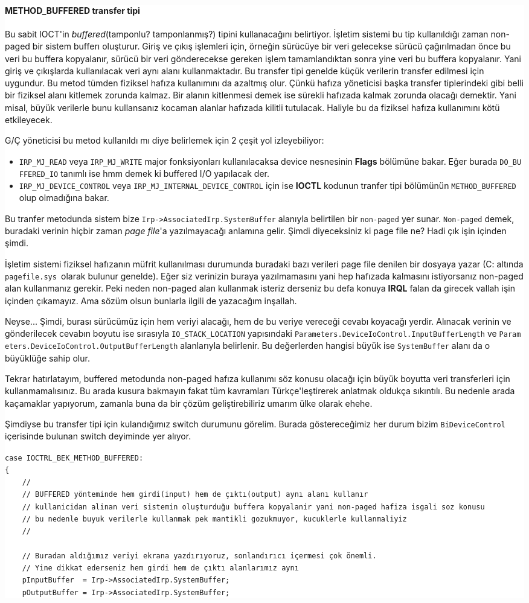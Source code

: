 #### METHOD_BUFFERED transfer tipi
Bu sabit IOCT'in *buffered*(tamponlu? tamponlanmış?) tipini kullanacağını belirtiyor. İşletim sistemi bu tip kullanıldığı zaman non-paged bir sistem bufferı oluşturur. Giriş ve çıkış işlemleri için, örneğin sürücüye bir veri gelecekse sürücü çağırılmadan önce bu veri bu buffera kopyalanır, sürücü bir veri gönderecekse gereken işlem tamamlandıktan sonra yine veri bu buffera kopyalanır. Yani giriş ve çıkışlarda kullanılacak veri aynı alanı kullanmaktadır. Bu transfer tipi genelde küçük verilerin transfer edilmesi için uygundur. Bu metod tümden fiziksel hafıza kullanımını da azaltmış olur. Çünkü hafıza yöneticisi başka transfer tiplerindeki gibi belli bir fiziksel alanı kitlemek zorunda kalmaz. Bir alanın kitlenmesi demek ise sürekli hafızada kalmak zorunda olacağı demektir. Yani misal, büyük verilerle bunu kullansanız kocaman alanlar hafızada kilitli tutulacak. Haliyle bu da fiziksel hafıza kullanımını kötü etkileyecek. 

G/Ç yöneticisi bu metod kullanıldı mı diye belirlemek için 2 çeşit yol izleyebiliyor:

* `IRP_MJ_READ` veya `IRP_MJ_WRITE` major fonksiyonları kullanılacaksa device nesnesinin **Flags** bölümüne bakar. Eğer burada `DO_BUFFERED_IO` tanımlı ise hmm demek ki buffered I/O yapılacak der.
* `IRP_MJ_DEVICE_CONTROL` veya `IRP_MJ_INTERNAL_DEVICE_CONTROL` için ise **IOCTL** kodunun tranfer tipi bölümünün `METHOD_BUFFERED` olup olmadığına bakar.

Bu tranfer metodunda sistem bize `Irp->AssociatedIrp.SystemBuffer` alanıyla belirtilen bir `non-paged` yer sunar. `Non-paged` demek, buradaki verinin hiçbir zaman *page file*'a yazılmayacağı anlamına gelir. Şimdi diyeceksiniz ki page file ne? Hadi çık işin içinden şimdi.

İşletim sistemi fiziksel hafızanın müfrit kullanılması durumunda buradaki bazı verileri page file denilen bir dosyaya yazar (C: altında `pagefile.sys `olarak bulunur genelde). Eğer siz verinizin buraya yazılmamasını yani hep hafızada kalmasını istiyorsanız non-paged alan kullanmanız gerekir. Peki neden non-paged alan kullanmak isteriz derseniz bu defa konuya **IRQL** falan da girecek vallah işin içinden çıkamayız. Ama sözüm olsun bunlarla ilgili de yazacağım inşallah. 

Neyse... Şimdi, burası sürücümüz için hem veriyi alacağı, hem de bu veriye vereceği cevabı koyacağı yerdir. Alınacak verinin ve gönderilecek cevabın boyutu ise sırasıyla `IO_STACK_LOCATION` yapısındaki `Parameters.DeviceIoControl.InputBufferLength` ve `Parameters.DeviceIoControl.OutputBufferLength` alanlarıyla belirlenir. Bu değerlerden hangisi büyük ise `SystemBuffer` alanı da o büyüklüğe sahip olur. 

Tekrar hatırlatayım, buffered metodunda non-paged hafıza kullanımı söz konusu olacağı için büyük boyutta veri transferleri için kullanmamalısınız. Bu arada kusura bakmayın fakat tüm kavramları Türkçe'leştirerek anlatmak oldukça sıkıntılı. Bu nedenle arada kaçamaklar yapıyorum, zamanla buna da bir çözüm geliştirebiliriz umarım ülke olarak ehehe. 

Şimdiyse bu transfer tipi için kulandığımız switch durumunu görelim. Burada göstereceğimiz her durum bizim `BiDeviceControl` içerisinde bulunan switch deyiminde yer alıyor.

    case IOCTRL_BEK_METHOD_BUFFERED:
    {
        //
        // BUFFERED yönteminde hem girdi(input) hem de çıktı(output) aynı alanı kullanır
        // kullanicidan alinan veri sistemin oluşturduğu buffera kopyalanir yani non-paged hafiza isgali soz konusu
        // bu nedenle buyuk verilerle kullanmak pek mantikli gozukmuyor, kucuklerle kullanmaliyiz
        // 

        // Buradan aldığımız veriyi ekrana yazdırıyoruz, sonlandırıcı içermesi çok önemli.
        // Yine dikkat ederseniz hem girdi hem de çıktı alanlarımız aynı
        pInputBuffer  = Irp->AssociatedIrp.SystemBuffer;
        pOutputBuffer = Irp->AssociatedIrp.SystemBuffer;
